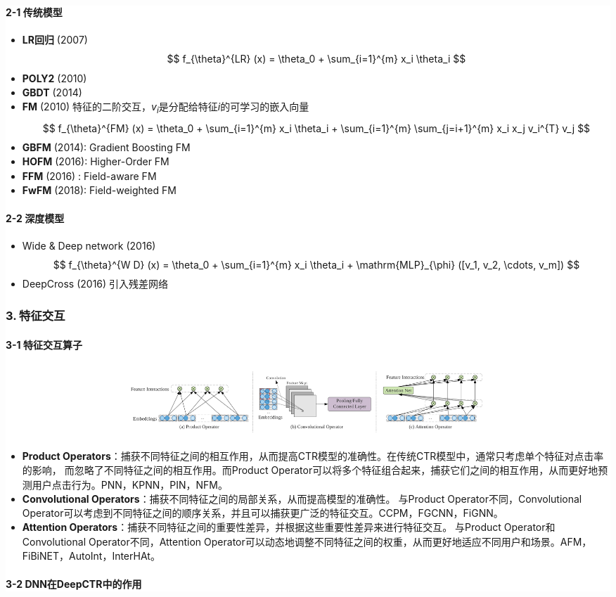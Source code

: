 #### 2-1 传统模型
* **LR回归** (2007)
$$ f_{\theta}^{LR} (x) = \theta_0 + \sum_{i=1}^{m} x_i \theta_i $$
* **POLY2** (2010)
* **GBDT** (2014)
* **FM** (2010) 特征的二阶交互，$v_i$是分配给特征$i$的可学习的嵌入向量
$$ f_{\theta}^{FM} (x) = \theta_0 + \sum_{i=1}^{m} x_i \theta_i + \sum_{i=1}^{m} \sum_{j=i+1}^{m} x_i x_j v_i^{T} v_j $$
* **GBFM** (2014): Gradient Boosting FM
* **HOFM** (2016): Higher-Order FM
* **FFM** (2016) : Field-aware FM
* **FwFM** (2018): Field-weighted FM

#### 2-2 深度模型
* Wide & Deep network (2016)
$$ f_{\theta}^{W D} (x) = \theta_0 + \sum_{i=1}^{m} x_i \theta_i + \mathrm{MLP}_{\phi} ([v_1, v_2, \cdots, v_m]) $$
* DeepCross (2016) 引入残差网络


### 3. 特征交互

#### 3-1 特征交互算子

<div align="center">
<img src=Figure/InteractionOperators.png width=60% />
</div>

* **Product Operators**：捕获不同特征之间的相互作用，从而提高CTR模型的准确性。在传统CTR模型中，通常只考虑单个特征对点击率的影响，
而忽略了不同特征之间的相互作用。而Product Operator可以将多个特征组合起来，捕获它们之间的相互作用，从而更好地预测用户点击行为。PNN，KPNN，PIN，NFM。
* **Convolutional Operators**：捕获不同特征之间的局部关系，从而提高模型的准确性。
与Product Operator不同，Convolutional Operator可以考虑到不同特征之间的顺序关系，并且可以捕获更广泛的特征交互。CCPM，FGCNN，FiGNN。
* **Attention Operators**：捕获不同特征之间的重要性差异，并根据这些重要性差异来进行特征交互。
与Product Operator和Convolutional Operator不同，Attention Operator可以动态地调整不同特征之间的权重，从而更好地适应不同用户和场景。AFM，FiBiNET，AutoInt，InterHAt。

#### 3-2 DNN在DeepCTR中的作用

<div align="center">